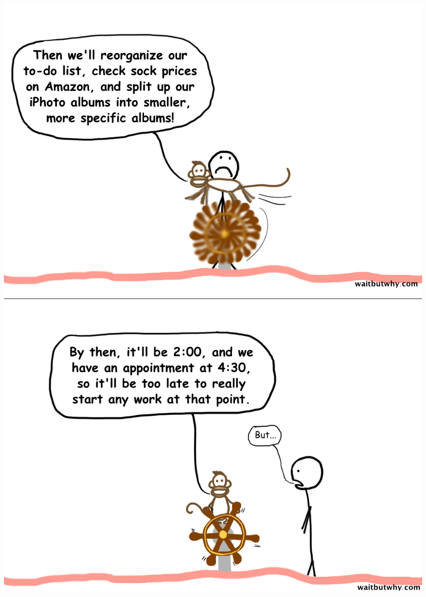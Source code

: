 ![](/images/episode/2016-08-17-procrastination/IGM-RDM-interacting-3.png)

----

![](/images/episode/2016-08-17-procrastination/IGM-RDM-interacting-4.png)